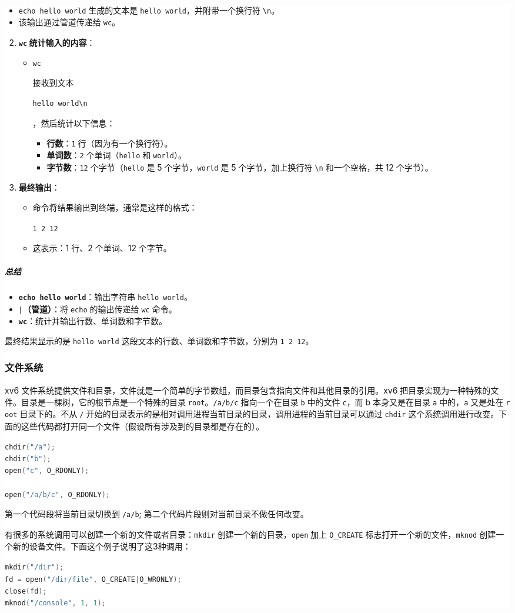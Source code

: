    - `echo hello world` 生成的文本是 `hello world`，并附带一个换行符 `\n`。
   - 该输出通过管道传递给 `wc`。

2. **`wc` 统计输入的内容**：

   - ```
     wc
     ```

      接收到文本 

     ```
     hello world\n
     ```

     ，然后统计以下信息：

     - **行数**：`1` 行（因为有一个换行符）。
     - **单词数**：`2` 个单词（`hello` 和 `world`）。
     - **字节数**：`12` 个字节（`hello` 是 5 个字节，`world` 是 5 个字节，加上换行符 `\n` 和一个空格，共 12 个字节）。

3. **最终输出**：

   - 命令将结果输出到终端，通常是这样的格式：

     ```
     1 2 12
     ```

   - 这表示：1 行、2 个单词、12 个字节。

##### 总结

- **`echo hello world`**：输出字符串 `hello world`。
- **`|`（管道）**：将 `echo` 的输出传递给 `wc` 命令。
- **`wc`**：统计并输出行数、单词数和字节数。

最终结果显示的是 `hello world` 这段文本的行数、单词数和字节数，分别为 `1 2 12`。

### 文件系统

xv6 文件系统提供文件和目录，文件就是一个简单的字节数组，而目录包含指向文件和其他目录的引用。xv6 把目录实现为一种特殊的文件。目录是一棵树，它的根节点是一个特殊的目录 `root`。`/a/b/c` 指向一个在目录 `b` 中的文件 `c`，而 b 本身又是在目录 `a` 中的，`a` 又是处在 `root` 目录下的。不从 `/` 开始的目录表示的是相对调用进程当前目录的目录，调用进程的当前目录可以通过 `chdir` 这个系统调用进行改变。下面的这些代码都打开同一个文件（假设所有涉及到的目录都是存在的）。

```c
chdir("/a");
chdir("b");
open("c", O_RDONLY);

open("/a/b/c", O_RDONLY);
```

第一个代码段将当前目录切换到 `/a/b`; 第二个代码片段则对当前目录不做任何改变。

有很多的系统调用可以创建一个新的文件或者目录：`mkdir` 创建一个新的目录，`open` 加上 `O_CREATE` 标志打开一个新的文件，`mknod` 创建一个新的设备文件。下面这个例子说明了这3种调用：

```c
mkdir("/dir");
fd = open("/dir/file", O_CREATE|O_WRONLY);
close(fd);
mknod("/console", 1, 1);
```
